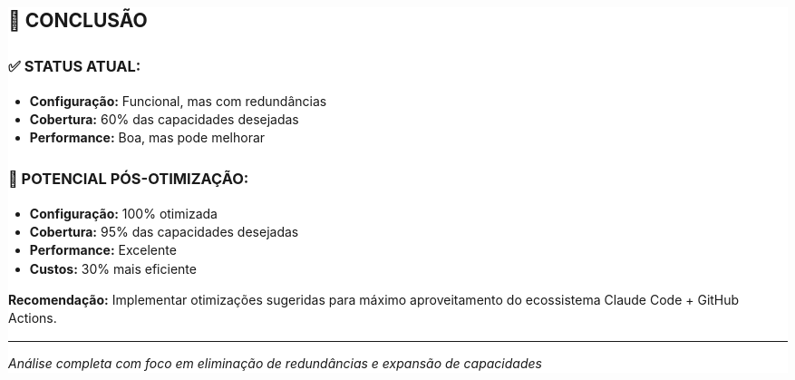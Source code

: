 
## 🎉 **CONCLUSÃO**

### **✅ STATUS ATUAL:**
- **Configuração:** Funcional, mas com redundâncias
- **Cobertura:** 60% das capacidades desejadas
- **Performance:** Boa, mas pode melhorar

### **🚀 POTENCIAL PÓS-OTIMIZAÇÃO:**
- **Configuração:** 100% otimizada
- **Cobertura:** 95% das capacidades desejadas
- **Performance:** Excelente
- **Custos:** 30% mais eficiente

**Recomendação:** Implementar otimizações sugeridas para máximo aproveitamento do ecossistema Claude Code + GitHub Actions.

---

*Análise completa com foco em eliminação de redundâncias e expansão de capacidades*
